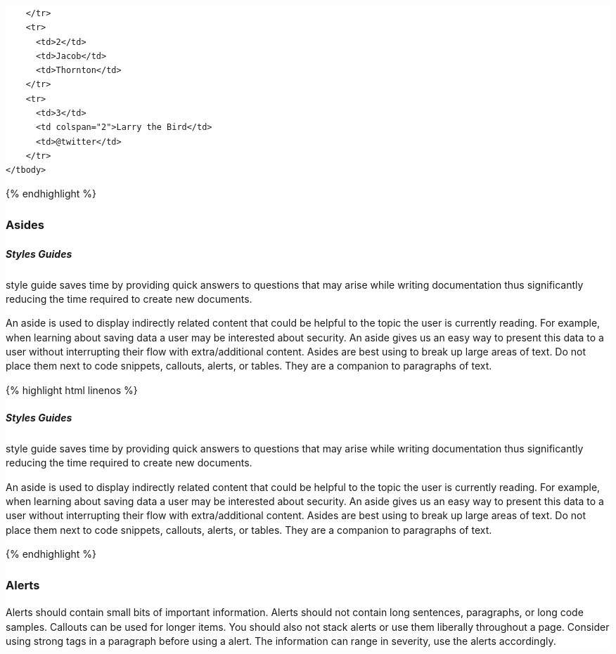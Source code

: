         </tr>
        <tr>
          <td>2</td>
          <td>Jacob</td>
          <td>Thornton</td>
        </tr>
        <tr>
          <td>3</td>
          <td colspan="2">Larry the Bird</td>
          <td>@twitter</td>
        </tr>
    </tbody>
</table>
{% endhighlight %}

### Asides

<aside class="tip right">
  <h5>Styles Guides</h5>
  style guide saves time by providing quick answers to questions that may arise while writing documentation thus significantly reducing the time required to create new documents.
</aside>

<p>An aside is used to display indirectly related content that could be helpful to the topic the user is currently reading. For example, when learning about saving data a user may be interested about security. An aside gives us an easy way to present this data to a user without interrupting their flow with extra/additional content. Asides are best using to break up large areas of text. Do not place them next to code snippets, callouts, alerts, or tables. They are a companion to paragraphs of text.</p>
<div class="clear"></div>

{% highlight html linenos %}
<aside class="tip right">
  <h5>Styles Guides</h5>
  style guide saves time by providing quick answers to questions that may arise while writing documentation thus significantly reducing the time required to create new documents.
</aside>

<p>An aside is used to display indirectly related content that could be helpful to the topic the user is currently reading. For example, when learning about saving data a user may be interested about security. An aside gives us an easy way to present this data to a user without interrupting their flow with extra/additional content. Asides are best using to break up large areas of text. Do not place them next to code snippets, callouts, alerts, or tables. They are a companion to paragraphs of text.</p>
<div class="clear"></div>
{% endhighlight %}

### Alerts

Alerts should contain small bits of important information. Alerts should not contain long sentences, paragraphs, or long code samples. Callouts can be used for longer items. You should also not stack alerts or use them liberally throughout a page. Consider using strong tags in a paragraph before using a alert. The information can range in severity, use the alerts accordingly.
